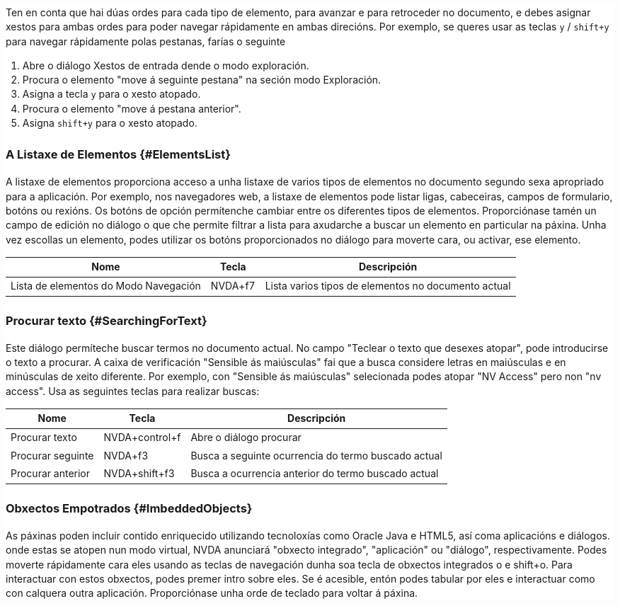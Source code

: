 Ten en conta que hai dúas ordes para cada tipo de elemento, para avanzar e para retroceder no documento, e debes asignar xestos para ambas ordes para poder navegar rápidamente en ambas direcións.
Por exemplo, se queres usar as teclas `y` / `shift+y` para navegar rápidamente polas pestanas, farías o seguinte

1. Abre o diálogo Xestos de entrada dende o modo exploración.
1. Procura o elemento "move á seguinte pestana" na seción modo Exploración.
1. Asigna a tecla `y` para o xesto atopado.
1. Procura o elemento "move á pestana anterior".
1. Asigna `shift+y` para o xesto atopado.

### A Listaxe de Elementos {#ElementsList}

A listaxe de elementos proporciona acceso a unha listaxe de varios tipos de elementos no documento segundo sexa apropriado para a aplicación.
Por exemplo, nos navegadores web, a listaxe de elementos pode listar ligas, cabeceiras, campos de formulario, botóns ou rexións.
Os botóns de opción permítenche cambiar entre os diferentes tipos de elementos.
Proporciónase tamén un campo de edición no diálogo o que che permite filtrar a lista para axudarche a buscar un elemento en particular na páxina.
Unha vez escollas un elemento, podes utilizar os botóns proporcionados no diálogo para moverte cara, ou activar, ese elemento.


| Nome |Tecla |Descripción|
|---|---|---|
|Lista de elementos do Modo Navegación |NVDA+f7 |Lista  varios tipos de elementos no documento actual|



### Procurar texto {#SearchingForText}

Este diálogo permíteche buscar termos no documento actual.
No campo "Teclear o texto que desexes atopar", pode introducirse o texto a procurar.
A caixa de verificación "Sensible ás maiúsculas" fai que a busca considere letras en maiúsculas e en minúsculas de xeito diferente.
Por exemplo, con "Sensible ás maiúsculas" selecionada podes atopar "NV Access" pero non "nv access".
Usa as seguintes teclas para realizar buscas:


| Nome |Tecla |Descripción|
|---|---|---|
|Procurar texto |NVDA+control+f |Abre o diálogo procurar|
|Procurar seguinte |NVDA+f3 |Busca a seguinte ocurrencia do termo buscado actual|
|Procurar anterior |NVDA+shift+f3 |Busca a ocurrencia anterior do termo buscado actual|



### Obxectos Empotrados {#ImbeddedObjects}

As páxinas poden incluir contido enriquecido utilizando tecnoloxías como Oracle Java e HTML5, así coma aplicacións e diálogos.
onde estas se atopen nun modo virtual, NVDA anunciará "obxecto integrado", "aplicación" ou "diálogo", respectivamente.
Podes moverte rápidamente cara eles usando as teclas de navegación dunha soa tecla de obxectos integrados o e shift+o.
Para interactuar con estos obxectos, podes premer intro sobre eles.
Se é acesible, entón podes tabular por eles e interactuar como con calquera outra aplicación.
Proporciónase unha orde de teclado para voltar á páxina.
